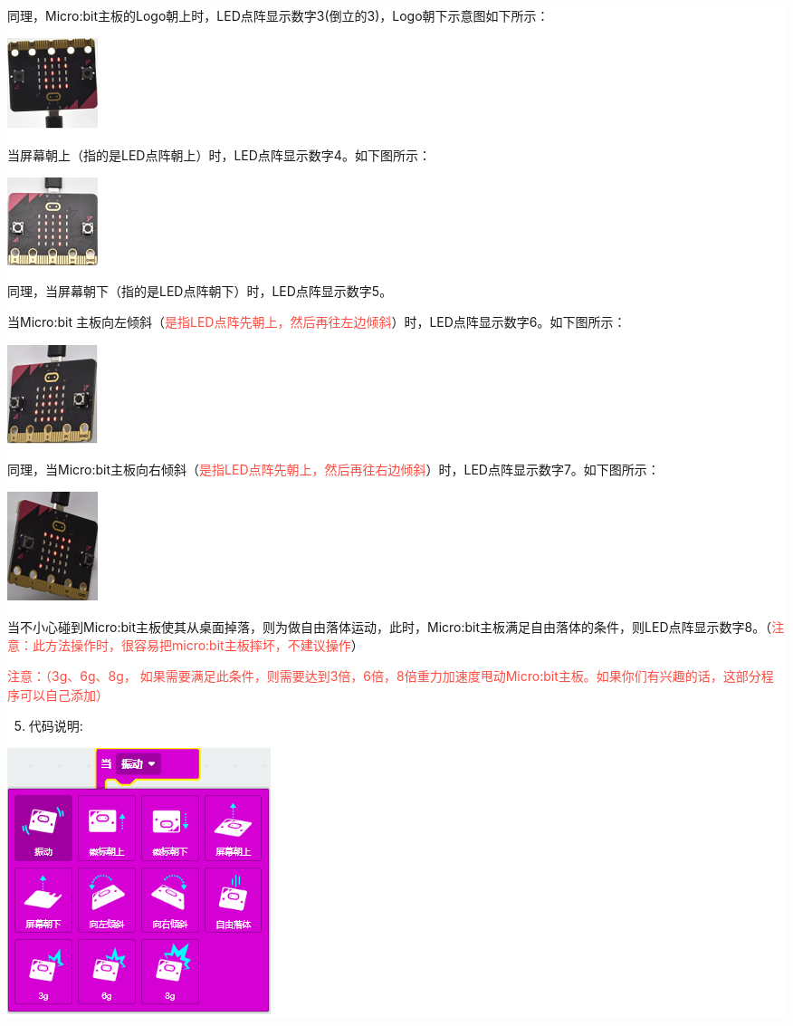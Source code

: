 同理，Micro:bit主板的Logo朝上时，LED点阵显示数字3(倒立的3)，Logo朝下示意图如下所示：

![图片不存在](./media/2463bbb8b8a7ccbd8d61ffdd4a3c1ecf.png)

当屏幕朝上（指的是LED点阵朝上）时，LED点阵显示数字4。如下图所示：

![图片不存在](./media/6536a6861a6a4fe5c01325d1017cc2a8.png)

同理，当屏幕朝下（指的是LED点阵朝下）时，LED点阵显示数字5。

当Micro:bit 主板向左倾斜（<span style="color: rgb(255, 76, 65);">是指LED点阵先朝上，然后再往左边倾斜</span>）时，LED点阵显示数字6。如下图所示：

![图片不存在](./media/77da861c945557c1b7295bef9bbf082f.png)

同理，当Micro:bit主板向右倾斜（<span style="color: rgb(255, 76, 65);">是指LED点阵先朝上，然后再往右边倾斜</span>）时，LED点阵显示数字7。如下图所示：

![图片不存在](./media/0099c825acbc23d8077afee4125f8e09.png)

当不小心碰到Micro:bit主板使其从桌面掉落，则为做自由落体运动，此时，Micro:bit主板满足自由落体的条件，则LED点阵显示数字8。（<span style="color: rgb(255, 76, 65);">注意：此方法操作时，很容易把micro:bit主板摔坏，不建议操作</span>）

<span style="color: rgb(255, 76, 65);">注意：（3g、6g、8g， 如果需要满足此条件，则需要达到3倍，6倍，8倍重力加速度甩动Micro:bit主板。如果你们有兴趣的话，这部分程序可以自己添加）</span>

5. 代码说明:

![图片不存在](./media/08cdfbc07a14ebf040fa680df1f07135.png)
